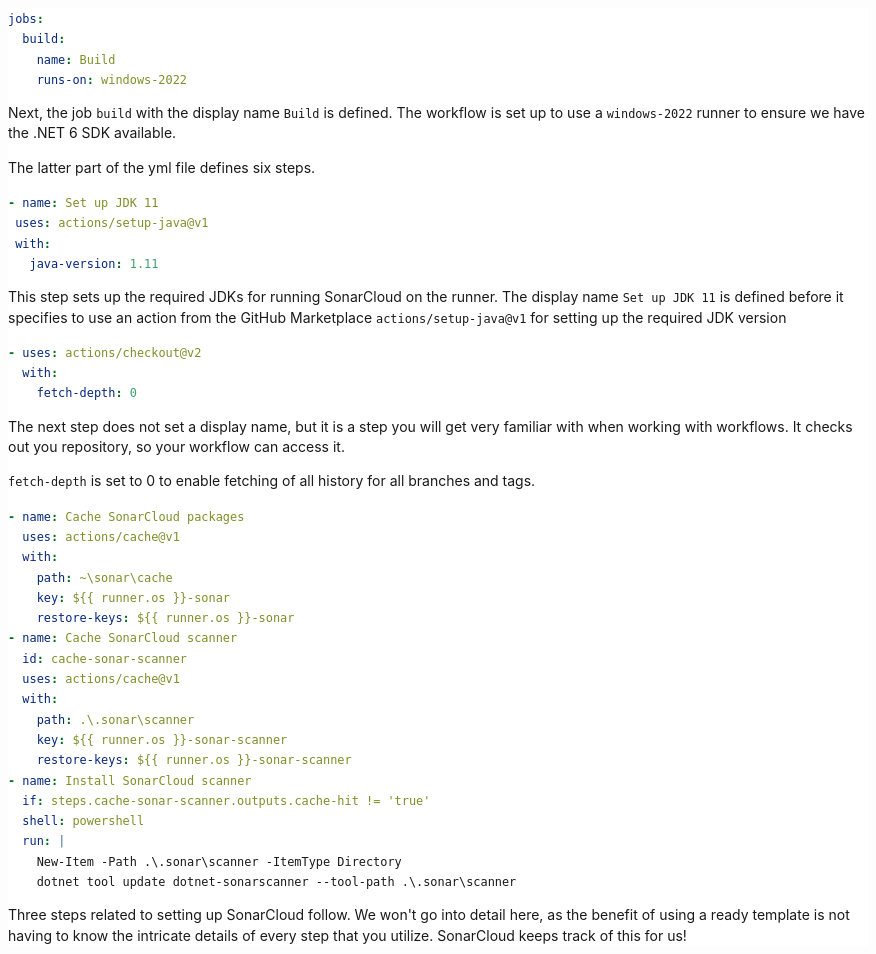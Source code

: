   ```yml
  jobs:
    build:
      name: Build
      runs-on: windows-2022
  ```
  Next, the job `build` with the display name `Build` is defined.
  The workflow is set up to use a `windows-2022` runner to ensure we have the .NET 6 SDK available.
  
  The latter part of the yml file defines six steps.

  ```yml
 - name: Set up JDK 11
   uses: actions/setup-java@v1
   with:
     java-version: 1.11
  ``` 
  This step sets up the required JDKs for running SonarCloud on the runner.
  The display name `Set up JDK 11` is defined before it specifies to use an action from the GitHub Marketplace `actions/setup-java@v1` for setting up the required JDK version

  ```yml
  - uses: actions/checkout@v2
    with:
      fetch-depth: 0 
  ```

  The next step does not set a display name, but it is a step you will get very familiar with when working with workflows. It checks out you repository, so your workflow can access it.

  `fetch-depth` is set to 0 to enable fetching of all history for all branches and tags.

  ```yml
  - name: Cache SonarCloud packages
    uses: actions/cache@v1
    with:
      path: ~\sonar\cache
      key: ${{ runner.os }}-sonar
      restore-keys: ${{ runner.os }}-sonar
  - name: Cache SonarCloud scanner
    id: cache-sonar-scanner
    uses: actions/cache@v1
    with:
      path: .\.sonar\scanner
      key: ${{ runner.os }}-sonar-scanner
      restore-keys: ${{ runner.os }}-sonar-scanner
  - name: Install SonarCloud scanner
    if: steps.cache-sonar-scanner.outputs.cache-hit != 'true'
    shell: powershell
    run: |
      New-Item -Path .\.sonar\scanner -ItemType Directory
      dotnet tool update dotnet-sonarscanner --tool-path .\.sonar\scanner
  ```

  Three steps related to setting up SonarCloud follow. We won't go into detail here, as the benefit of using a ready template is not having to know the intricate details of every step that you utilize. SonarCloud keeps track of this for us!
  